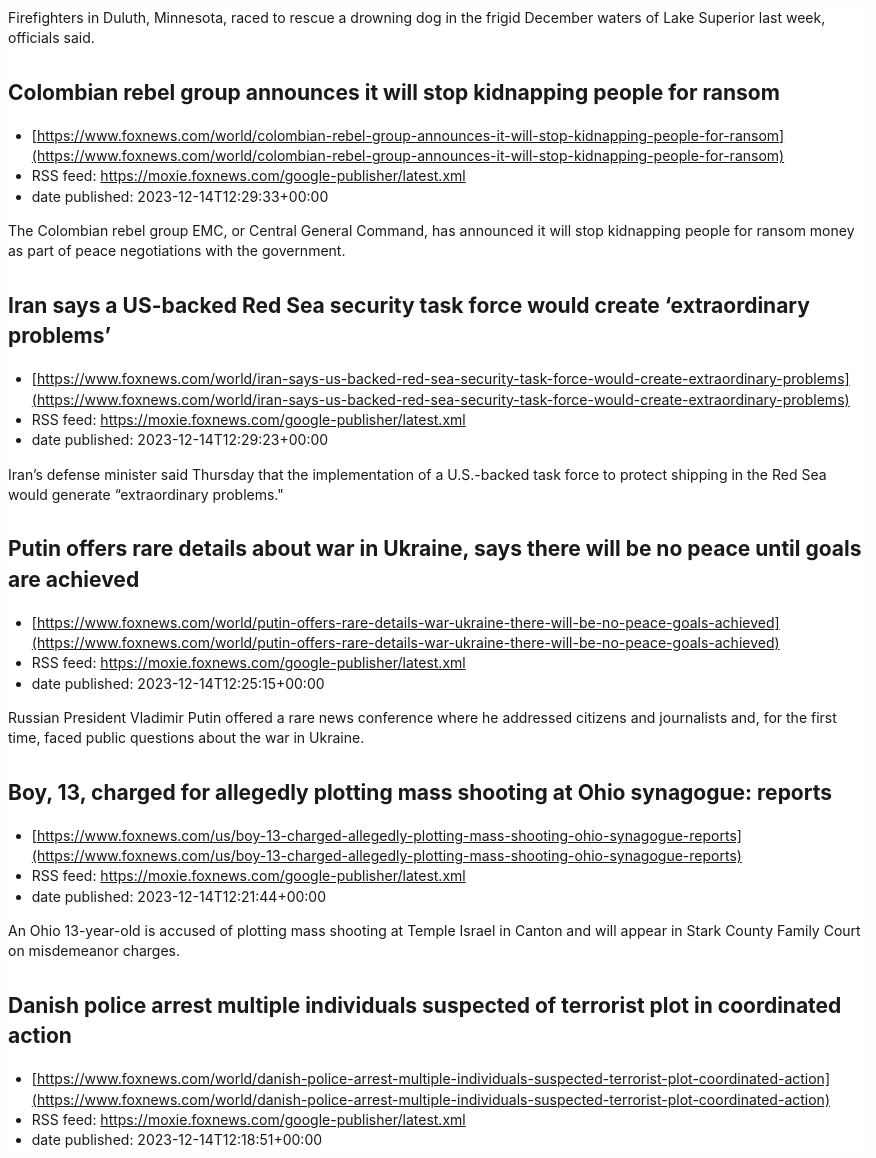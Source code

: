 Firefighters in Duluth, Minnesota, raced to rescue a drowning dog in the frigid December waters of Lake Superior last week, officials said.

## Colombian rebel group announces it will stop kidnapping people for ransom
 - [https://www.foxnews.com/world/colombian-rebel-group-announces-it-will-stop-kidnapping-people-for-ransom](https://www.foxnews.com/world/colombian-rebel-group-announces-it-will-stop-kidnapping-people-for-ransom)
 - RSS feed: https://moxie.foxnews.com/google-publisher/latest.xml
 - date published: 2023-12-14T12:29:33+00:00

The Colombian rebel group EMC, or Central General Command, has announced it will stop kidnapping people for ransom money as part of peace negotiations with the government.

## Iran says a US-backed Red Sea security task force would create ‘extraordinary problems’
 - [https://www.foxnews.com/world/iran-says-us-backed-red-sea-security-task-force-would-create-extraordinary-problems](https://www.foxnews.com/world/iran-says-us-backed-red-sea-security-task-force-would-create-extraordinary-problems)
 - RSS feed: https://moxie.foxnews.com/google-publisher/latest.xml
 - date published: 2023-12-14T12:29:23+00:00

Iran’s defense minister said Thursday that the implementation of a U.S.-backed task force to protect shipping in the Red Sea would generate “extraordinary problems.&quot;

## Putin offers rare details about war in Ukraine, says there will be no peace until goals are achieved
 - [https://www.foxnews.com/world/putin-offers-rare-details-war-ukraine-there-will-be-no-peace-goals-achieved](https://www.foxnews.com/world/putin-offers-rare-details-war-ukraine-there-will-be-no-peace-goals-achieved)
 - RSS feed: https://moxie.foxnews.com/google-publisher/latest.xml
 - date published: 2023-12-14T12:25:15+00:00

Russian President Vladimir Putin offered a rare news conference where he addressed citizens and journalists and, for the first time, faced public questions about the war in Ukraine.

## Boy, 13, charged for allegedly plotting mass shooting at Ohio synagogue: reports
 - [https://www.foxnews.com/us/boy-13-charged-allegedly-plotting-mass-shooting-ohio-synagogue-reports](https://www.foxnews.com/us/boy-13-charged-allegedly-plotting-mass-shooting-ohio-synagogue-reports)
 - RSS feed: https://moxie.foxnews.com/google-publisher/latest.xml
 - date published: 2023-12-14T12:21:44+00:00

An Ohio 13-year-old is accused of plotting mass shooting at Temple Israel in Canton and will appear in Stark County Family Court on misdemeanor charges.

## Danish police arrest multiple individuals suspected of terrorist plot in coordinated action
 - [https://www.foxnews.com/world/danish-police-arrest-multiple-individuals-suspected-terrorist-plot-coordinated-action](https://www.foxnews.com/world/danish-police-arrest-multiple-individuals-suspected-terrorist-plot-coordinated-action)
 - RSS feed: https://moxie.foxnews.com/google-publisher/latest.xml
 - date published: 2023-12-14T12:18:51+00:00
